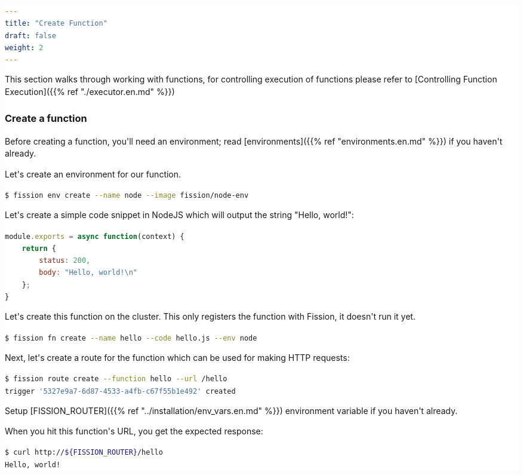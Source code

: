 ```yaml
---
title: "Create Function"
draft: false
weight: 2
---
```



This section walks through working with functions, for controlling execution of functions please refer to [Controlling Function Execution]({{% ref "./executor.en.md" %}})

### Create a function

Before creating a function, you'll need an environment; read
[environments]({{% ref "environments.en.md" %}}) if you
haven't already.

Let's create an environment for our function. 
```bash
$ fission env create --name node --image fission/node-env
```

Let's create a simple code snippet in NodeJS which will output the
string "Hello, world!":

```js
module.exports = async function(context) {
    return {
        status: 200,
        body: "Hello, world!\n"
    };
}
```

Let's create this function on the cluster.  This only registers the
function with Fission, it doesn't run it yet.

```bash
$ fission fn create --name hello --code hello.js --env node
```

Next, let's create a route for the function which can be used for making HTTP requests:

```bash
$ fission route create --function hello --url /hello
trigger '5327e9a7-6d87-4533-a4fb-c67f55b1e492' created
```

Setup [FISSION_ROUTER]({{% ref "../installation/env_vars.en.md" %}}) environment variable if you haven't already.

When you hit this function's URL, you get the expected response:

```bash
$ curl http://${FISSION_ROUTER}/hello
Hello, world!
```
